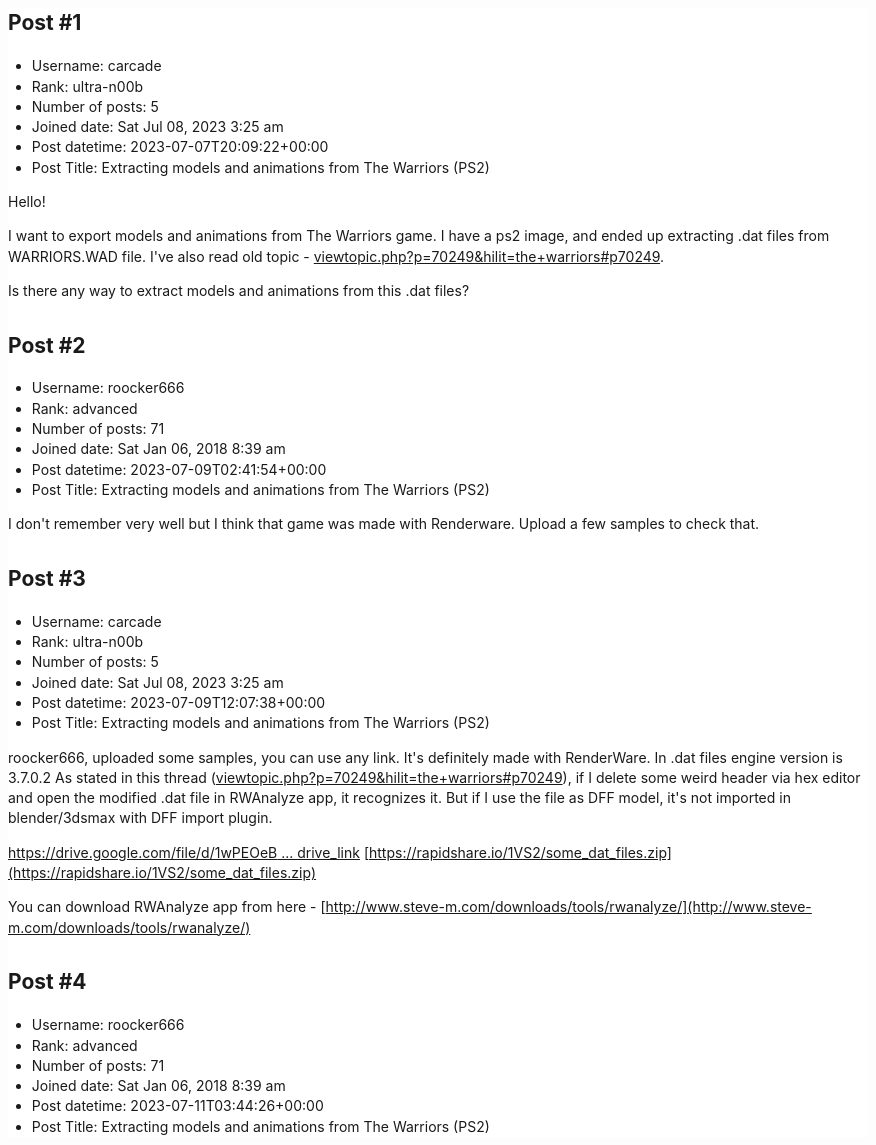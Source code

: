 ## Post #1
- Username: carcade
- Rank: ultra-n00b
- Number of posts: 5
- Joined date: Sat Jul 08, 2023 3:25 am
- Post datetime: 2023-07-07T20:09:22+00:00
- Post Title: Extracting models and animations from The Warriors (PS2)

Hello!

I want to export models and animations from The Warriors game. I have a ps2 image, and ended up extracting .dat files from WARRIORS.WAD file.
I've also read old topic - [viewtopic.php?p=70249&hilit=the+warriors#p70249](https://forum.xentax.com/viewtopic.php?p=70249&hilit=the+warriors#p70249).

Is there any way to extract models and animations from this .dat files?
## Post #2
- Username: roocker666
- Rank: advanced
- Number of posts: 71
- Joined date: Sat Jan 06, 2018 8:39 am
- Post datetime: 2023-07-09T02:41:54+00:00
- Post Title: Extracting models and animations from The Warriors (PS2)

I don't remember very well but I think that game was made with Renderware. Upload a few samples to check that.
## Post #3
- Username: carcade
- Rank: ultra-n00b
- Number of posts: 5
- Joined date: Sat Jul 08, 2023 3:25 am
- Post datetime: 2023-07-09T12:07:38+00:00
- Post Title: Extracting models and animations from The Warriors (PS2)

roocker666, uploaded some samples, you can use any link.
It's definitely made with RenderWare. In .dat files engine version is 3.7.0.2
As stated in this thread ([viewtopic.php?p=70249&hilit=the+warriors#p70249](https://forum.xentax.com/viewtopic.php?p=70249&hilit=the+warriors#p70249)), if I delete some weird header via hex editor and open the modified .dat file in RWAnalyze app, it recognizes it. But if I use the file as DFF model, it's not imported in blender/3dsmax with DFF import plugin.

[https://drive.google.com/file/d/1wPEOeB ... drive_link](https://drive.google.com/file/d/1wPEOeBBmb8_fqTtFnWjSzykK_hyTL0k7/view?usp=drive_link)
[https://rapidshare.io/1VS2/some_dat_files.zip](https://rapidshare.io/1VS2/some_dat_files.zip)

You can download RWAnalyze app from here - [http://www.steve-m.com/downloads/tools/rwanalyze/](http://www.steve-m.com/downloads/tools/rwanalyze/)
## Post #4
- Username: roocker666
- Rank: advanced
- Number of posts: 71
- Joined date: Sat Jan 06, 2018 8:39 am
- Post datetime: 2023-07-11T03:44:26+00:00
- Post Title: Extracting models and animations from The Warriors (PS2)
